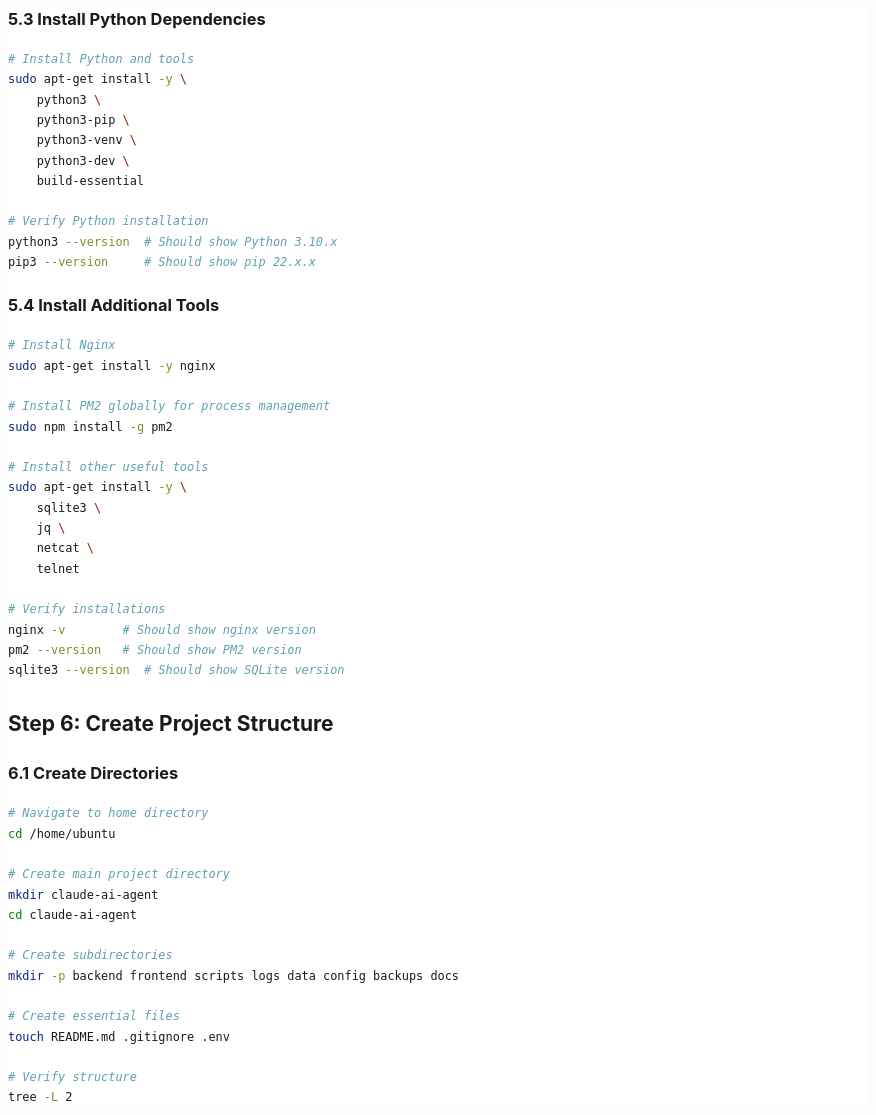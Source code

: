 ### 5.3 Install Python Dependencies
```bash
# Install Python and tools
sudo apt-get install -y \
    python3 \
    python3-pip \
    python3-venv \
    python3-dev \
    build-essential

# Verify Python installation
python3 --version  # Should show Python 3.10.x
pip3 --version     # Should show pip 22.x.x
```

### 5.4 Install Additional Tools
```bash
# Install Nginx
sudo apt-get install -y nginx

# Install PM2 globally for process management
sudo npm install -g pm2

# Install other useful tools
sudo apt-get install -y \
    sqlite3 \
    jq \
    netcat \
    telnet

# Verify installations
nginx -v        # Should show nginx version
pm2 --version   # Should show PM2 version
sqlite3 --version  # Should show SQLite version
```

## Step 6: Create Project Structure

### 6.1 Create Directories
```bash
# Navigate to home directory
cd /home/ubuntu

# Create main project directory
mkdir claude-ai-agent
cd claude-ai-agent

# Create subdirectories
mkdir -p backend frontend scripts logs data config backups docs

# Create essential files
touch README.md .gitignore .env

# Verify structure
tree -L 2
```
